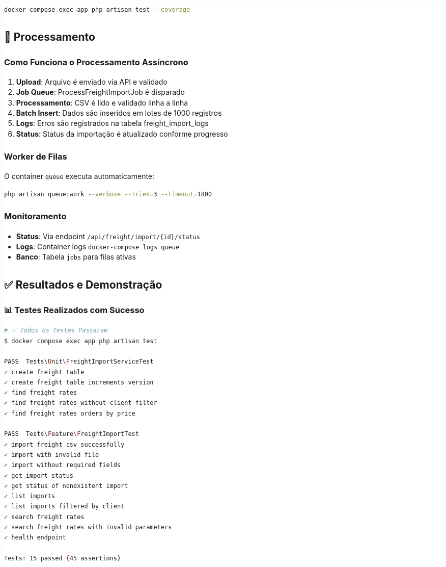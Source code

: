 ```bash
docker-compose exec app php artisan test --coverage
```

## 🚀 Processamento

### Como Funciona o Processamento Assíncrono

1. **Upload**: Arquivo é enviado via API e validado
2. **Job Queue**: ProcessFreightImportJob é disparado
3. **Processamento**: CSV é lido e validado linha a linha
4. **Batch Insert**: Dados são inseridos em lotes de 1000 registros
5. **Logs**: Erros são registrados na tabela freight_import_logs
6. **Status**: Status da importação é atualizado conforme progresso

### Worker de Filas

O container `queue` executa automaticamente:

```bash
php artisan queue:work --verbose --tries=3 --timeout=1800
```

### Monitoramento

-   **Status**: Via endpoint `/api/freight/import/{id}/status`
-   **Logs**: Container logs `docker-compose logs queue`
-   **Banco**: Tabela `jobs` para filas ativas

## ✅ Resultados e Demonstração

### 📊 **Testes Realizados com Sucesso**

```bash
# ✅ Todos os Testes Passaram
$ docker compose exec app php artisan test

PASS  Tests\Unit\FreightImportServiceTest
✓ create freight table
✓ create freight table increments version
✓ find freight rates
✓ find freight rates without client filter
✓ find freight rates orders by price

PASS  Tests\Feature\FreightImportTest
✓ import freight csv successfully
✓ import with invalid file
✓ import without required fields
✓ get import status
✓ get status of nonexistent import
✓ list imports
✓ list imports filtered by client
✓ search freight rates
✓ search freight rates with invalid parameters
✓ health endpoint

Tests: 15 passed (45 assertions)
```
